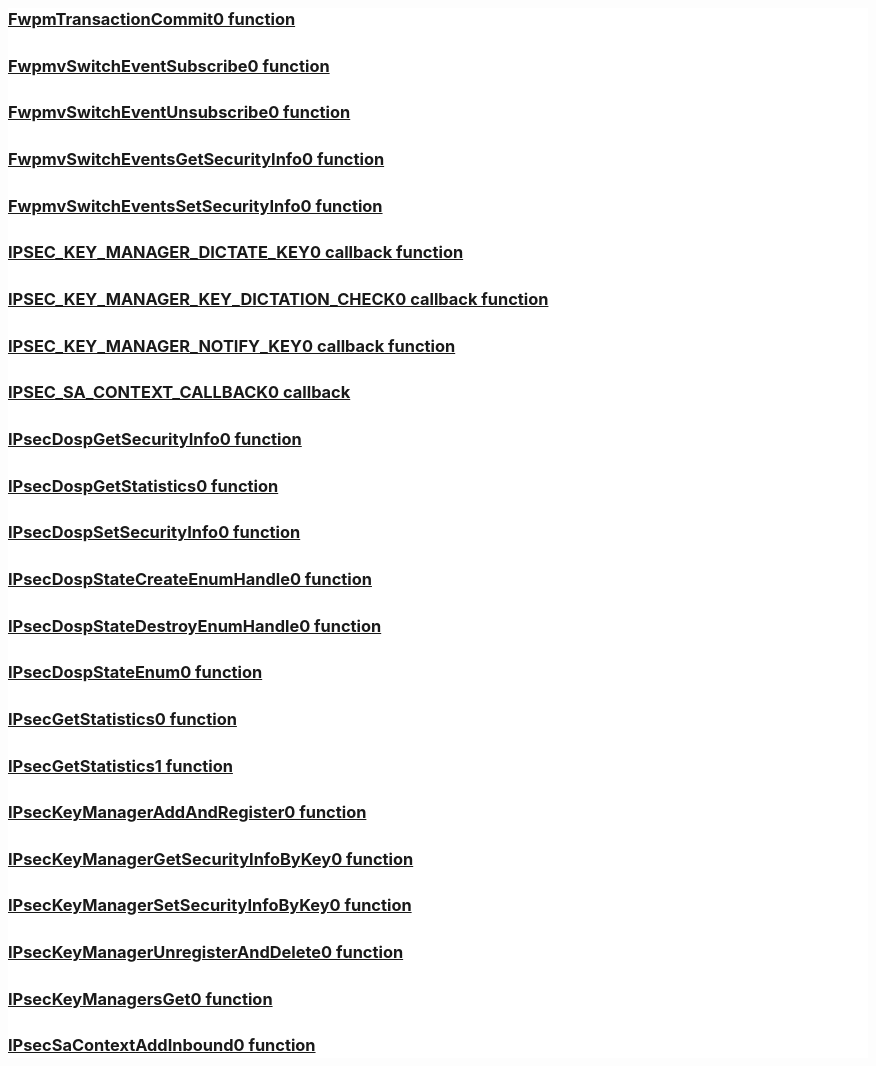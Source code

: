 ### [FwpmTransactionCommit0 function](../fwpmu/nf-fwpmu-fwpmtransactioncommit0.md)
### [FwpmvSwitchEventSubscribe0 function](../fwpmu/nf-fwpmu-fwpmvswitcheventsubscribe0.md)
### [FwpmvSwitchEventUnsubscribe0 function](../fwpmu/nf-fwpmu-fwpmvswitcheventunsubscribe0.md)
### [FwpmvSwitchEventsGetSecurityInfo0 function](../fwpmu/nf-fwpmu-fwpmvswitcheventsgetsecurityinfo0.md)
### [FwpmvSwitchEventsSetSecurityInfo0 function](../fwpmu/nf-fwpmu-fwpmvswitcheventssetsecurityinfo0.md)
### [IPSEC_KEY_MANAGER_DICTATE_KEY0 callback function](../fwpmu/nc-fwpmu-ipsec_key_manager_dictate_key0.md)
### [IPSEC_KEY_MANAGER_KEY_DICTATION_CHECK0 callback function](../fwpmu/nc-fwpmu-ipsec_key_manager_key_dictation_check0.md)
### [IPSEC_KEY_MANAGER_NOTIFY_KEY0 callback function](../fwpmu/nc-fwpmu-ipsec_key_manager_notify_key0.md)
### [IPSEC_SA_CONTEXT_CALLBACK0 callback](../fwpmu/nc-fwpmu-ipsec_sa_context_callback0.md)
### [IPsecDospGetSecurityInfo0 function](../fwpmu/nf-fwpmu-ipsecdospgetsecurityinfo0.md)
### [IPsecDospGetStatistics0 function](../fwpmu/nf-fwpmu-ipsecdospgetstatistics0.md)
### [IPsecDospSetSecurityInfo0 function](../fwpmu/nf-fwpmu-ipsecdospsetsecurityinfo0.md)
### [IPsecDospStateCreateEnumHandle0 function](../fwpmu/nf-fwpmu-ipsecdospstatecreateenumhandle0.md)
### [IPsecDospStateDestroyEnumHandle0 function](../fwpmu/nf-fwpmu-ipsecdospstatedestroyenumhandle0.md)
### [IPsecDospStateEnum0 function](../fwpmu/nf-fwpmu-ipsecdospstateenum0.md)
### [IPsecGetStatistics0 function](../fwpmu/nf-fwpmu-ipsecgetstatistics0.md)
### [IPsecGetStatistics1 function](../fwpmu/nf-fwpmu-ipsecgetstatistics1.md)
### [IPsecKeyManagerAddAndRegister0 function](../fwpmu/nf-fwpmu-ipseckeymanageraddandregister0.md)
### [IPsecKeyManagerGetSecurityInfoByKey0 function](../fwpmu/nf-fwpmu-ipseckeymanagergetsecurityinfobykey0.md)
### [IPsecKeyManagerSetSecurityInfoByKey0 function](../fwpmu/nf-fwpmu-ipseckeymanagersetsecurityinfobykey0.md)
### [IPsecKeyManagerUnregisterAndDelete0 function](../fwpmu/nf-fwpmu-ipseckeymanagerunregisteranddelete0.md)
### [IPsecKeyManagersGet0 function](../fwpmu/nf-fwpmu-ipseckeymanagersget0.md)
### [IPsecSaContextAddInbound0 function](../fwpmu/nf-fwpmu-ipsecsacontextaddinbound0.md)